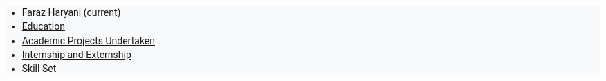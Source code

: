 <!DOCTYPE html>
<html>
  <head>
    <title>Resume Faraz Haryani</title>
    <link rel="stylesheet" href="https://maxcdn.bootstrapcdn.com/bootstrap/4.3.1/css/bootstrap.min.css">
    <script src="https://ajax.googleapis.com/ajax/libs/jquery/3.4.1/jquery.min.js"></script>
    <script src="https://cdnjs.cloudflare.com/ajax/libs/popper.js/1.14.7/umd/popper.min.js"></script>
    <script src="https://maxcdn.bootstrapcdn.com/bootstrap/4.3.1/js/bootstrap.min.js"></script>
    <style type="text/css">
      ul.timeline {
        list-style-type: none;
        position: relative;
      }
      ul.timeline:before {
          content: ' ';
          background: #d4d9df;
          display: inline-block;
          position: absolute;
          left: 29px;
          width: 2px;
          height: 100%;
          z-index: 400;
      }
      ul.timeline > li {
          margin: 20px 0;
          padding-left: 20px;
      }
      ul.timeline > li:before {
          content: ' ';
          background: white;
          display: inline-block;
          position: absolute;
          border-radius: 50%;
          border: 3px solid #22c0e8;
          left: 20px;
          width: 20px;
          height: 20px;
          z-index: 400;
      }      
    </style>
  </head>
  <body style="background-color: #F8F9FA;font-family: Roboto,sans-serif;">
    <nav class="navbar navbar-expand-lg navbar-light bg-light sticky-top">
      <div class="collapse navbar-collapse container" id="navbarNav">
        <ul class="navbar-nav">
          <li class="nav-item active">
            <a class="nav-link active" href="JavaScript:Void(0)" onclick="window.scrollTo(0, 0);">Faraz Haryani <span class="sr-only">(current)</span></a>
          </li>
          <li class="nav-item">
            <a class="nav-link" href="JavaScript:Void(0);" onclick="window.scrollTo(0, 530);">Education</a>
          </li>
          <li class="nav-item">
            <a class="nav-link" href="JavaScript:Void(0)" onclick="window.scrollTo(0, 1250);">Academic Projects Undertaken</a>
          </li>
          <li class="nav-item">
            <a class="nav-link" href="JavaScript:Void(0)" onclick="window.scrollTo(0, 1530);">Internship and Externship</a>
          </li>
          <li class="nav-item">
            <a class="nav-link" href="JavaScript:Void(0)" onclick="window.scrollTo(0, 1890);">Skill Set</a>
          </li>
